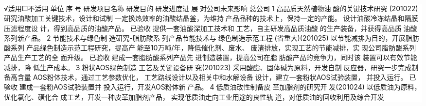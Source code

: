 √适用□不适用
单位
序
号
研发项目名称
研发目的
研发进度进
展
对公司未来影响
总公司
1
高品质天然植物油
酸的关键技术研究
(201022)
研究油酸加工关键技术，设计和试制
一定换热效率的油酸结晶釜，为维持
产品品种的技术上，保持一定的产能。
设计油酸冷冻结晶和隔膜压滤程度设
计，得到高品质的油酸产品。
已验收
提供一套油酸深加工技术和
工艺，自主研发高品质油酸
的生产装备，并获得高品质
油酸系列新产品。
2
节能技术与绿色制
造研究-脂肪酸系
列产品节能技术与
绿色制造示范工程
(省重大)(201025)
以节能减排为目的，开展脂肪酸系列
产品绿色制造示范工程研究，提高产
能至10万吨/年，降低催化剂、废水、
废渣排放，实现工艺的节能减排，实
现公司脂肪酸系列产品生产工艺的全
面升级。
已验收
建成一套脂肪酸系列产品先
进制造装置，提高公司在脂
肪酸产品的竞争力，同时该
装置可以有效节能减排，降
低生产成本。
3
粉状AOS绿色制造
工艺及关键设备研
究(201023)
采用酸酯、固体碱为原料，开发自制
反应器，研究一步完成制备高含量
AOS粉体技术，通过工艺参数优化，
工艺路线设计以及相关中和水解设备
设计，建立一套粉状AOS试验装置，
并投入运行。
已验收
建成一套粉AOS试验装置并
投入运行，开发AOS粉体新
产品。
4
低质油改性制备皮
革加脂剂的研究开
发(201024)
以低质油为原料，优化氯化、磺化合
成工艺，开发一种皮革加脂剂产品，
实现低质油走向工业用途的良性轨
道，对低质油的回收利用及综合开发